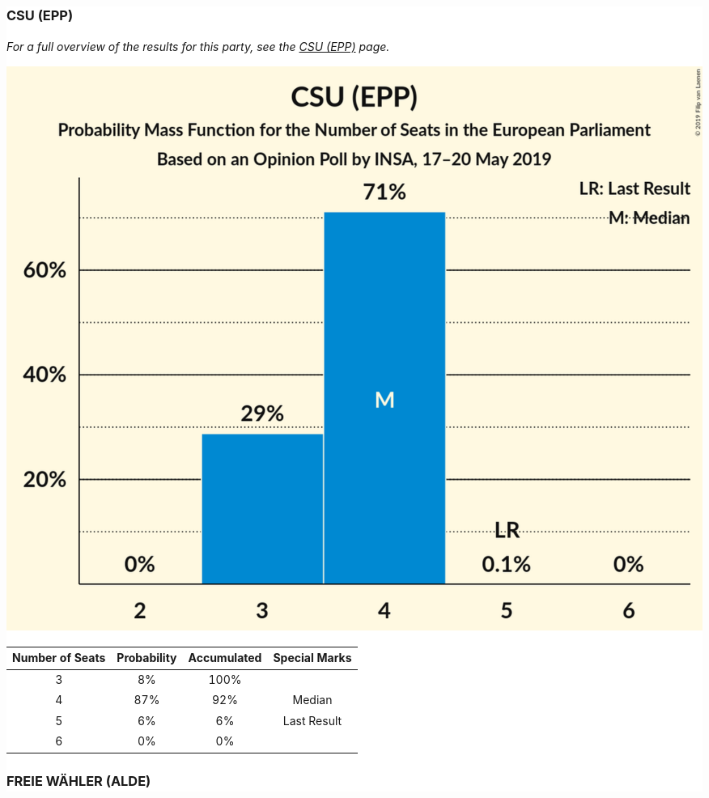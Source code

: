 ### CSU (EPP)

*For a full overview of the results for this party, see the [CSU (EPP)](party-csuepp.html) page.*

![Graph with seats probability mass function not yet produced](2019-05-20-INSA-seats-pmf-csuepp.png "Seats Probability Mass Function")

| Number of Seats | Probability | Accumulated | Special Marks |
|:---------------:|:-----------:|:-----------:|:-------------:|
| 3 | 8% | 100% |  |
| 4 | 87% | 92% | Median |
| 5 | 6% | 6% | Last Result |
| 6 | 0% | 0% |  |

### FREIE WÄHLER (ALDE)

